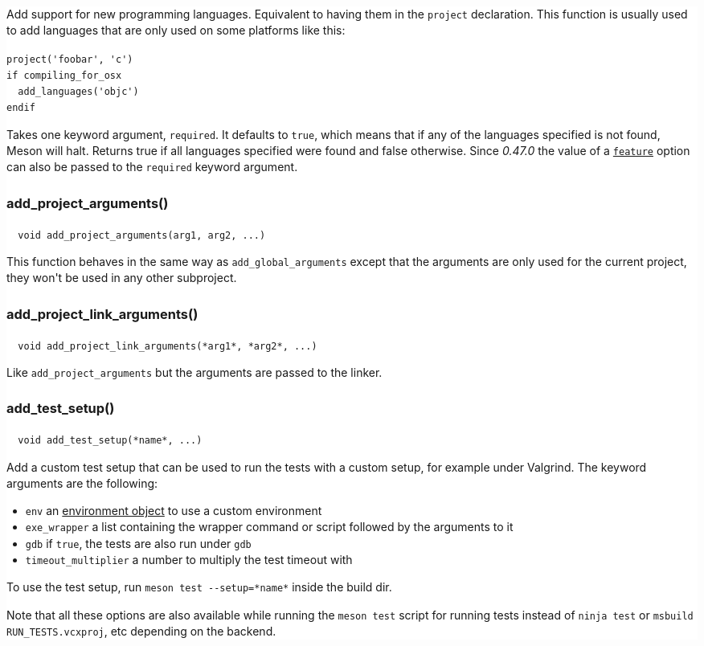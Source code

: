 Add support for new programming languages. Equivalent to having them
in the `project` declaration. This function is usually used to add
languages that are only used on some platforms like this:

```meson
project('foobar', 'c')
if compiling_for_osx
  add_languages('objc')
endif
```

Takes one keyword argument, `required`. It defaults to `true`, which
means that if any of the languages specified is not found, Meson will
halt. Returns true if all languages specified were found and false
otherwise. Since *0.47.0* the value of a
[`feature`](Build-options.md#features) option can also be passed to
the `required` keyword argument.

### add_project_arguments()

``` meson
  void add_project_arguments(arg1, arg2, ...)
```

This function behaves in the same way as `add_global_arguments` except
that the arguments are only used for the current project, they won't
be used in any other subproject.

### add_project_link_arguments()

``` meson
  void add_project_link_arguments(*arg1*, *arg2*, ...)
```

Like `add_project_arguments` but the arguments are passed to the linker.

### add_test_setup()

``` meson
  void add_test_setup(*name*, ...)
```

Add a custom test setup that can be used to run the tests with a
custom setup, for example under Valgrind. The keyword arguments are
the following:

- `env` an [environment object](#environment-object) to use a custom environment
- `exe_wrapper` a list containing the wrapper command or script followed by the arguments to it
- `gdb` if `true`, the tests are also run under `gdb`
- `timeout_multiplier` a number to multiply the test timeout with

To use the test setup, run `meson test --setup=*name*` inside the build dir.

Note that all these options are also available while running the
`meson test` script for running tests instead of `ninja test` or
`msbuild RUN_TESTS.vcxproj`, etc depending on the backend.
